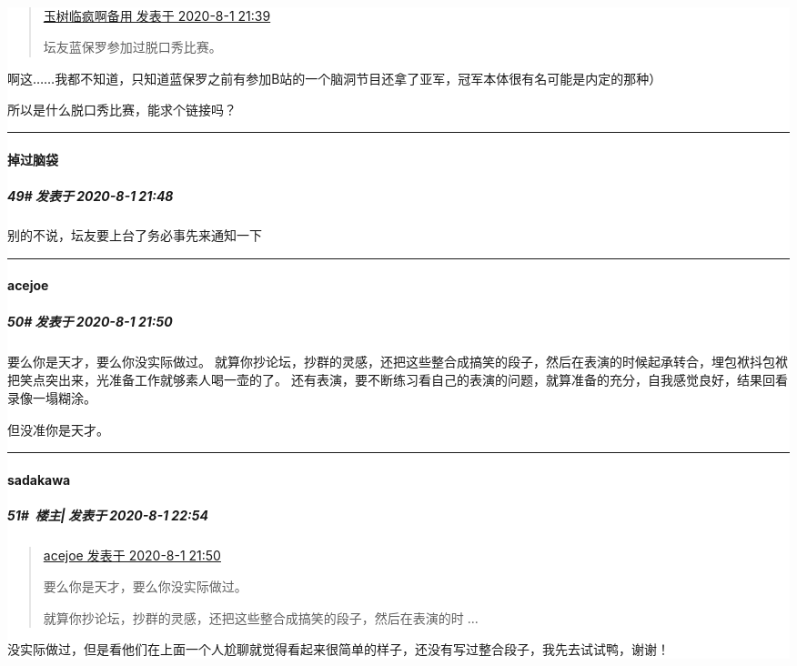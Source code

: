 <blockquote><a href="httphttps://bbs.saraba1st.com/2b/forum.php?mod=redirect&amp;goto=findpost&amp;pid=48287293&amp;ptid=1952626" target="_blank">玉树临疯啊备用 发表于 2020-8-1 21:39</a>

坛友蓝保罗参加过脱口秀比赛。</blockquote>
啊这……我都不知道，只知道蓝保罗之前有参加B站的一个脑洞节目还拿了亚军，冠军本体很有名可能是内定的那种）


所以是什么脱口秀比赛，能求个链接吗？







-----

####  掉过脑袋  
##### 49#       发表于 2020-8-1 21:48




别的不说，坛友要上台了务必事先来通知一下







-----

####  acejoe  
##### 50#       发表于 2020-8-1 21:50




要么你是天才，要么你没实际做过。
就算你抄论坛，抄群的灵感，还把这些整合成搞笑的段子，然后在表演的时候起承转合，埋包袱抖包袱把笑点突出来，光准备工作就够素人喝一壶的了。
还有表演，要不断练习看自己的表演的问题，就算准备的充分，自我感觉良好，结果回看录像一塌糊涂。

但没准你是天才。







-----

####  sadakawa  
##### 51#         楼主| 发表于 2020-8-1 22:54



<blockquote><a href="httphttps://bbs.saraba1st.com/2b/forum.php?mod=redirect&amp;goto=findpost&amp;pid=48287444&amp;ptid=1952626" target="_blank">acejoe 发表于 2020-8-1 21:50</a>

要么你是天才，要么你没实际做过。

就算你抄论坛，抄群的灵感，还把这些整合成搞笑的段子，然后在表演的时 ...</blockquote>
没实际做过，但是看他们在上面一个人尬聊就觉得看起来很简单的样子，还没有写过整合段子，我先去试试鸭，谢谢！


